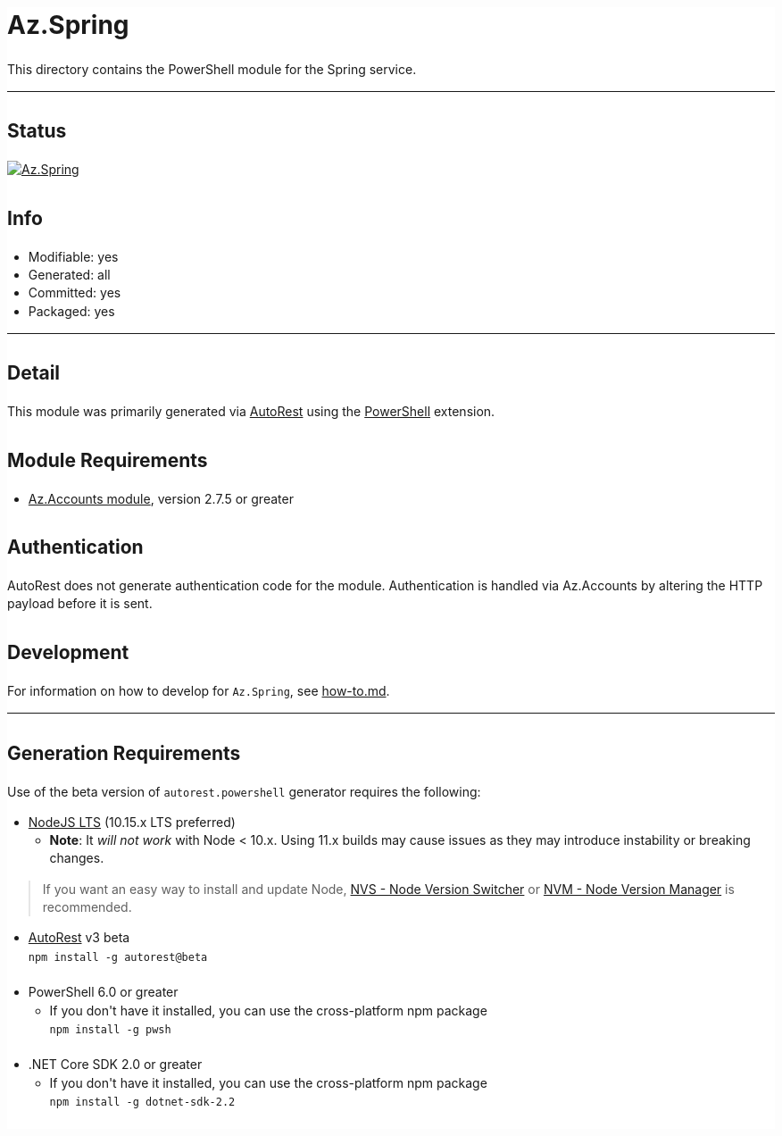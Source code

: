 
# Az.Spring
This directory contains the PowerShell module for the Spring service.

---
## Status
[![Az.Spring](https://img.shields.io/powershellgallery/v/Az.Spring.svg?style=flat-square&label=Az.Spring "Az.Spring")](https://www.powershellgallery.com/packages/Az.Spring/)

## Info
- Modifiable: yes
- Generated: all
- Committed: yes
- Packaged: yes

---
## Detail
This module was primarily generated via [AutoRest](https://github.com/Azure/autorest) using the [PowerShell](https://github.com/Azure/autorest.powershell) extension.

## Module Requirements
- [Az.Accounts module](https://www.powershellgallery.com/packages/Az.Accounts/), version 2.7.5 or greater

## Authentication
AutoRest does not generate authentication code for the module. Authentication is handled via Az.Accounts by altering the HTTP payload before it is sent.

## Development
For information on how to develop for `Az.Spring`, see [how-to.md](how-to.md).


---
## Generation Requirements
Use of the beta version of `autorest.powershell` generator requires the following:
- [NodeJS LTS](https://nodejs.org) (10.15.x LTS preferred)
  - **Note**: It *will not work* with Node < 10.x. Using 11.x builds may cause issues as they may introduce instability or breaking changes.
> If you want an easy way to install and update Node, [NVS - Node Version Switcher](../nodejs/installing-via-nvs.md) or [NVM - Node Version Manager](../nodejs/installing-via-nvm.md) is recommended.
- [AutoRest](https://aka.ms/autorest) v3 beta <br>`npm install -g autorest@beta`<br>&nbsp;
- PowerShell 6.0 or greater
  - If you don't have it installed, you can use the cross-platform npm package <br>`npm install -g pwsh`<br>&nbsp;
- .NET Core SDK 2.0 or greater
  - If you don't have it installed, you can use the cross-platform npm package <br>`npm install -g dotnet-sdk-2.2`<br>&nbsp;
